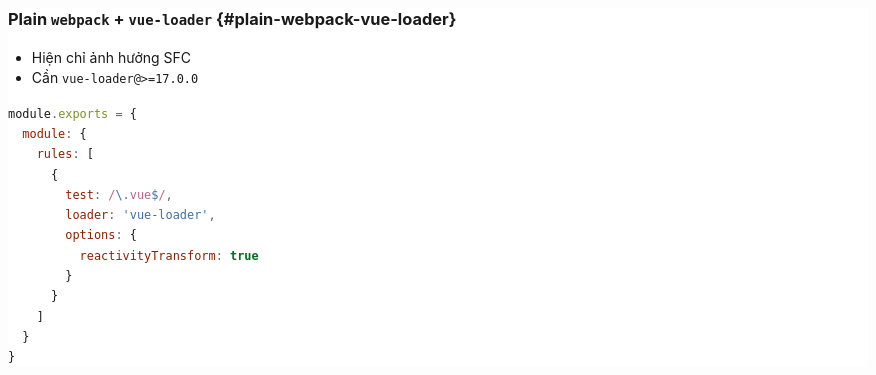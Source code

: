 ### Plain `webpack` + `vue-loader` {#plain-webpack-vue-loader}

- Hiện chỉ ảnh hưởng SFC
- Cần `vue-loader@>=17.0.0`

```js [webpack.config.js]
module.exports = {
  module: {
    rules: [
      {
        test: /\.vue$/,
        loader: 'vue-loader',
        options: {
          reactivityTransform: true
        }
      }
    ]
  }
}
```
